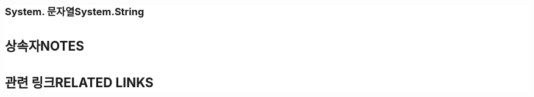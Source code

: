 ### <span data-ttu-id="ab356-139">System. 문자열</span><span class="sxs-lookup"><span data-stu-id="ab356-139">System.String</span></span>
## <span data-ttu-id="ab356-140">상속자</span><span class="sxs-lookup"><span data-stu-id="ab356-140">NOTES</span></span>

## <span data-ttu-id="ab356-141">관련 링크</span><span class="sxs-lookup"><span data-stu-id="ab356-141">RELATED LINKS</span></span>
